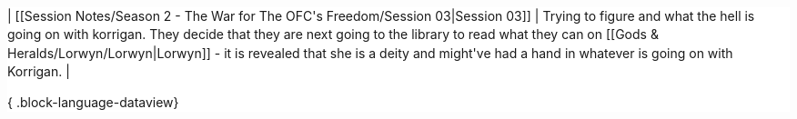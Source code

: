 | [[Session Notes/Season 2 - The War for The OFC's Freedom/Session 03\|Session 03]] | Trying to figure and what the hell is going on with korrigan. They decide that they are next going to the library to read what they can on [[Gods & Heralds/Lorwyn/Lorwyn\|Lorwyn]] - it is revealed that she is a deity and might've had a hand in whatever is going on with Korrigan.                                                                                                                                                                                                                                                                                                                                                                                                                                                                                                                                                                                                                                                                                                                                                                                                                                                                                                                                                                                                                                                                                                                                                                                                                                                                                                                                                                                                                                                                                                                                                                                                                                           |

{ .block-language-dataview}